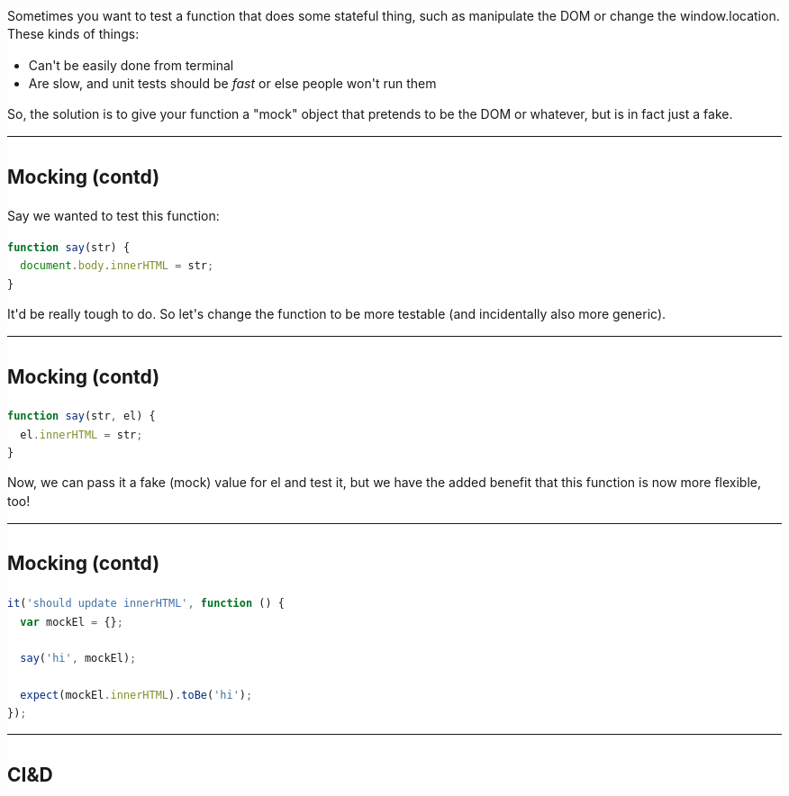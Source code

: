 Sometimes you want to test a function that does some stateful thing, such as manipulate the DOM
or change the window.location. These kinds of things:

- Can't be easily done from terminal
- Are slow, and unit tests should be *fast* or else people won't run them

So, the solution is to give your function a "mock" object that pretends to be the DOM or whatever,
but is in fact just a fake.

---

## Mocking (contd)

Say we wanted to test this function:

```javascript
function say(str) {
  document.body.innerHTML = str;
}
```

It'd be really tough to do. So let's change the function to be more testable (and incidentally also
more generic).

---

## Mocking (contd)

```javascript
function say(str, el) {
  el.innerHTML = str;
}
```

Now, we can pass it a fake (mock) value for el and test it, but we have the added benefit that
this function is now more flexible, too!

---

## Mocking (contd)

```javascript
it('should update innerHTML', function () {
  var mockEl = {};
  
  say('hi', mockEl);
  
  expect(mockEl.innerHTML).toBe('hi');
});
```

--- 

## CI&D

